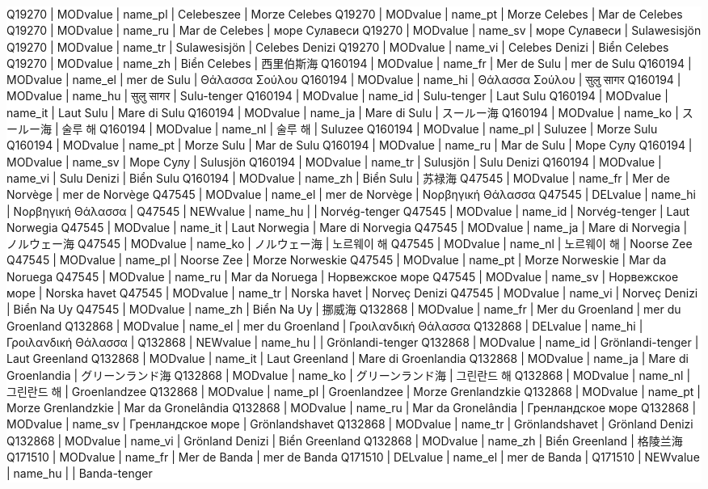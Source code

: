 Q19270     |  MODvalue  |  name_pl   |  Celebeszee                              |  Morze Celebes
Q19270     |  MODvalue  |  name_pt   |  Morze Celebes                           |  Mar de Celebes
Q19270     |  MODvalue  |  name_ru   |  Mar de Celebes                          |  море Сулавеси
Q19270     |  MODvalue  |  name_sv   |  море Сулавеси                           |  Sulawesisjön
Q19270     |  MODvalue  |  name_tr   |  Sulawesisjön                            |  Celebes Denizi
Q19270     |  MODvalue  |  name_vi   |  Celebes Denizi                          |  Biển Celebes
Q19270     |  MODvalue  |  name_zh   |  Biển Celebes                            |  西里伯斯海
Q160194    |  MODvalue  |  name_fr   |  Mer de Sulu                             |  mer de Sulu
Q160194    |  MODvalue  |  name_el   |  mer de Sulu                             |  Θάλασσα Σούλου
Q160194    |  MODvalue  |  name_hi   |  Θάλασσα Σούλου                          |  सुलु सागर
Q160194    |  MODvalue  |  name_hu   |  सुलु सागर                               |  Sulu-tenger
Q160194    |  MODvalue  |  name_id   |  Sulu-tenger                             |  Laut Sulu
Q160194    |  MODvalue  |  name_it   |  Laut Sulu                               |  Mare di Sulu
Q160194    |  MODvalue  |  name_ja   |  Mare di Sulu                            |  スールー海
Q160194    |  MODvalue  |  name_ko   |  スールー海                                   |  술루 해
Q160194    |  MODvalue  |  name_nl   |  술루 해                                    |  Suluzee
Q160194    |  MODvalue  |  name_pl   |  Suluzee                                 |  Morze Sulu
Q160194    |  MODvalue  |  name_pt   |  Morze Sulu                              |  Mar de Sulu
Q160194    |  MODvalue  |  name_ru   |  Mar de Sulu                             |  Море Сулу
Q160194    |  MODvalue  |  name_sv   |  Море Сулу                               |  Sulusjön
Q160194    |  MODvalue  |  name_tr   |  Sulusjön                                |  Sulu Denizi
Q160194    |  MODvalue  |  name_vi   |  Sulu Denizi                             |  Biển Sulu
Q160194    |  MODvalue  |  name_zh   |  Biển Sulu                               |  苏禄海
Q47545     |  MODvalue  |  name_fr   |  Mer de Norvège                          |  mer de Norvège
Q47545     |  MODvalue  |  name_el   |  mer de Norvège                          |  Νορβηγική Θάλασσα
Q47545     |  DELvalue  |  name_hi   |  Νορβηγική Θάλασσα                       |
Q47545     |  NEWvalue  |  name_hu   |                                          |  Norvég-tenger
Q47545     |  MODvalue  |  name_id   |  Norvég-tenger                           |  Laut Norwegia
Q47545     |  MODvalue  |  name_it   |  Laut Norwegia                           |  Mare di Norvegia
Q47545     |  MODvalue  |  name_ja   |  Mare di Norvegia                        |  ノルウェー海
Q47545     |  MODvalue  |  name_ko   |  ノルウェー海                                  |  노르웨이 해
Q47545     |  MODvalue  |  name_nl   |  노르웨이 해                                  |  Noorse Zee
Q47545     |  MODvalue  |  name_pl   |  Noorse Zee                              |  Morze Norweskie
Q47545     |  MODvalue  |  name_pt   |  Morze Norweskie                         |  Mar da Noruega
Q47545     |  MODvalue  |  name_ru   |  Mar da Noruega                          |  Норвежское море
Q47545     |  MODvalue  |  name_sv   |  Норвежское море                         |  Norska havet
Q47545     |  MODvalue  |  name_tr   |  Norska havet                            |  Norveç Denizi
Q47545     |  MODvalue  |  name_vi   |  Norveç Denizi                           |  Biển Na Uy
Q47545     |  MODvalue  |  name_zh   |  Biển Na Uy                              |  挪威海
Q132868    |  MODvalue  |  name_fr   |  Mer du Groenland                        |  mer du Groenland
Q132868    |  MODvalue  |  name_el   |  mer du Groenland                        |  Γροιλανδική Θάλασσα
Q132868    |  DELvalue  |  name_hi   |  Γροιλανδική Θάλασσα                     |
Q132868    |  NEWvalue  |  name_hu   |                                          |  Grönlandi-tenger
Q132868    |  MODvalue  |  name_id   |  Grönlandi-tenger                        |  Laut Greenland
Q132868    |  MODvalue  |  name_it   |  Laut Greenland                          |  Mare di Groenlandia
Q132868    |  MODvalue  |  name_ja   |  Mare di Groenlandia                     |  グリーンランド海
Q132868    |  MODvalue  |  name_ko   |  グリーンランド海                                |  그린란드 해
Q132868    |  MODvalue  |  name_nl   |  그린란드 해                                  |  Groenlandzee
Q132868    |  MODvalue  |  name_pl   |  Groenlandzee                            |  Morze Grenlandzkie
Q132868    |  MODvalue  |  name_pt   |  Morze Grenlandzkie                      |  Mar da Gronelândia
Q132868    |  MODvalue  |  name_ru   |  Mar da Gronelândia                      |  Гренландское море
Q132868    |  MODvalue  |  name_sv   |  Гренландское море                       |  Grönlandshavet
Q132868    |  MODvalue  |  name_tr   |  Grönlandshavet                          |  Grönland Denizi
Q132868    |  MODvalue  |  name_vi   |  Grönland Denizi                         |  Biển Greenland
Q132868    |  MODvalue  |  name_zh   |  Biển Greenland                          |  格陵兰海
Q171510    |  MODvalue  |  name_fr   |  Mer de Banda                            |  mer de Banda
Q171510    |  DELvalue  |  name_el   |  mer de Banda                            |
Q171510    |  NEWvalue  |  name_hu   |                                          |  Banda-tenger